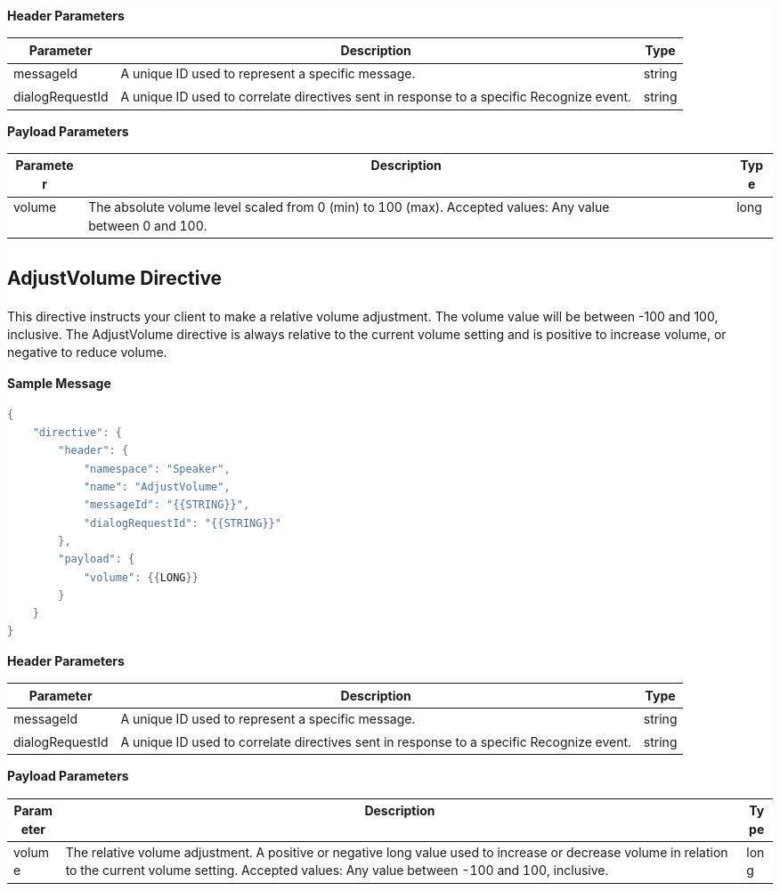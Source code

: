 
**Header Parameters**

|Parameter|Description|Type|
| --------    | -----      |  -----     |
|messageId|A unique ID used to represent a specific message.|string|
|dialogRequestId|A unique ID used to correlate directives sent in response to a specific Recognize event.|string|



**Payload Parameters**

|Parameter|Description|Type|
| --------    | -----      |  -----     |
|volume|The absolute volume level scaled from 0 (min) to 100 (max). Accepted values: Any value between 0 and 100.|long|

## AdjustVolume Directive

This directive instructs your client to make a relative volume adjustment. The volume value will be between -100 and 100, inclusive.
The AdjustVolume directive is always relative to the current volume setting and is positive to increase volume, or negative to reduce volume.

**Sample Message**
```java
{
    "directive": {
        "header": {
            "namespace": "Speaker",
            "name": "AdjustVolume",
            "messageId": "{{STRING}}",
            "dialogRequestId": "{{STRING}}"
        },
        "payload": {
            "volume": {{LONG}}
        }
    }
}
```


**Header Parameters**

|Parameter|Description|Type|
| --------    | -----      |  -----     |
|messageId|A unique ID used to represent a specific message.|string|
|dialogRequestId|A unique ID used to correlate directives sent in response to a specific Recognize event.|string|



**Payload Parameters**

|Parameter|Description|Type|
| --------    | -----      |  -----     |
|volume|The relative volume adjustment. A positive or negative long value used to increase or decrease volume in relation to the current volume setting. Accepted values: Any value between -100 and 100, inclusive.|long|
